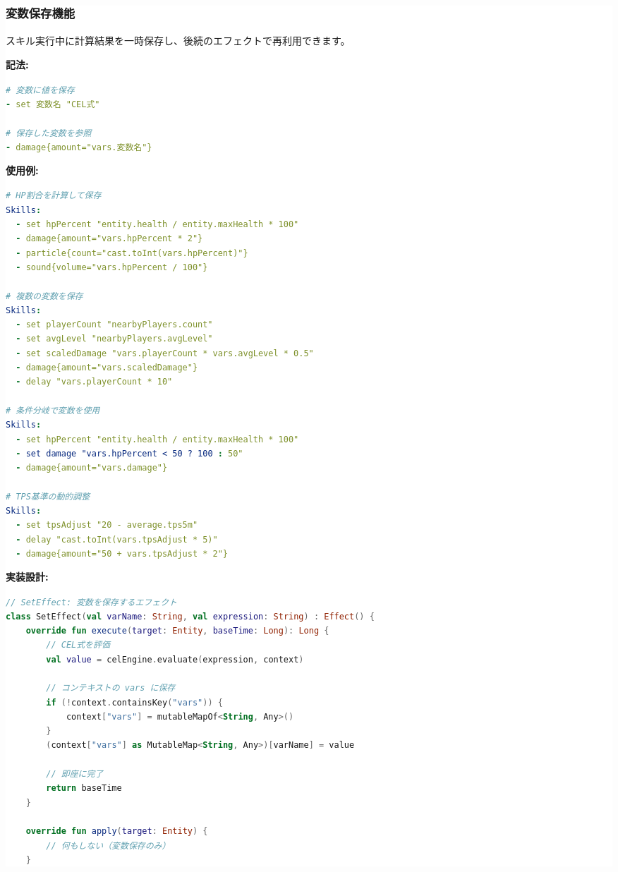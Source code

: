 
### 変数保存機能

スキル実行中に計算結果を一時保存し、後続のエフェクトで再利用できます。

**記法:**
```yaml
# 変数に値を保存
- set 変数名 "CEL式"

# 保存した変数を参照
- damage{amount="vars.変数名"}
```

**使用例:**

```yaml
# HP割合を計算して保存
Skills:
  - set hpPercent "entity.health / entity.maxHealth * 100"
  - damage{amount="vars.hpPercent * 2"}
  - particle{count="cast.toInt(vars.hpPercent)"}
  - sound{volume="vars.hpPercent / 100"}

# 複数の変数を保存
Skills:
  - set playerCount "nearbyPlayers.count"
  - set avgLevel "nearbyPlayers.avgLevel"
  - set scaledDamage "vars.playerCount * vars.avgLevel * 0.5"
  - damage{amount="vars.scaledDamage"}
  - delay "vars.playerCount * 10"

# 条件分岐で変数を使用
Skills:
  - set hpPercent "entity.health / entity.maxHealth * 100"
  - set damage "vars.hpPercent < 50 ? 100 : 50"
  - damage{amount="vars.damage"}

# TPS基準の動的調整
Skills:
  - set tpsAdjust "20 - average.tps5m"
  - delay "cast.toInt(vars.tpsAdjust * 5)"
  - damage{amount="50 + vars.tpsAdjust * 2"}
```

**実装設計:**

```kotlin
// SetEffect: 変数を保存するエフェクト
class SetEffect(val varName: String, val expression: String) : Effect() {
    override fun execute(target: Entity, baseTime: Long): Long {
        // CEL式を評価
        val value = celEngine.evaluate(expression, context)

        // コンテキストの vars に保存
        if (!context.containsKey("vars")) {
            context["vars"] = mutableMapOf<String, Any>()
        }
        (context["vars"] as MutableMap<String, Any>)[varName] = value

        // 即座に完了
        return baseTime
    }

    override fun apply(target: Entity) {
        // 何もしない（変数保存のみ）
    }
```